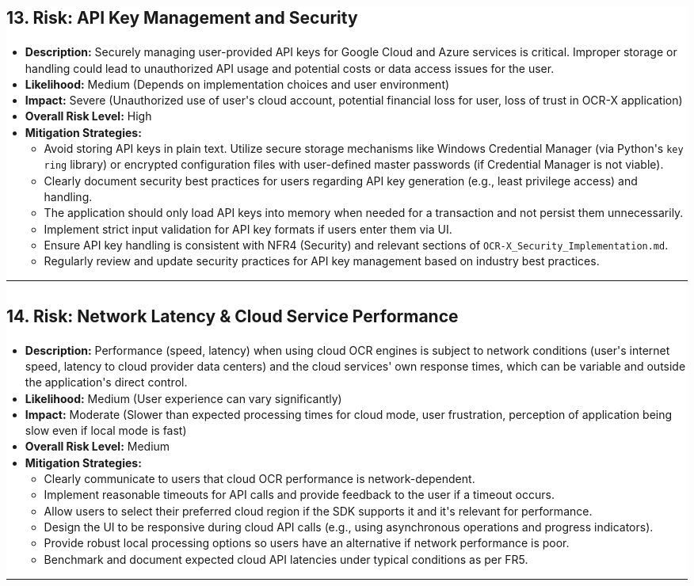 ## 13. Risk: API Key Management and Security

*   **Description:** Securely managing user-provided API keys for Google Cloud and Azure services is critical. Improper storage or handling could lead to unauthorized API usage and potential costs or data access issues for the user.
*   **Likelihood:** Medium (Depends on implementation choices and user environment)
*   **Impact:** Severe (Unauthorized use of user's cloud account, potential financial loss for user, loss of trust in OCR-X application)
*   **Overall Risk Level:** High
*   **Mitigation Strategies:**
    *   Avoid storing API keys in plain text. Utilize secure storage mechanisms like Windows Credential Manager (via Python's `keyring` library) or encrypted configuration files with user-defined master passwords (if Credential Manager is not viable).
    *   Clearly document security best practices for users regarding API key generation (e.g., least privilege access) and handling.
    *   The application should only load API keys into memory when needed for a transaction and not persist them unnecessarily.
    *   Implement strict input validation for API key formats if users enter them via UI.
    *   Ensure API key handling is consistent with NFR4 (Security) and relevant sections of `OCR-X_Security_Implementation.md`.
    *   Regularly review and update security practices for API key management based on industry best practices.

---

## 14. Risk: Network Latency & Cloud Service Performance

*   **Description:** Performance (speed, latency) when using cloud OCR engines is subject to network conditions (user's internet speed, latency to cloud provider data centers) and the cloud services' own response times, which can be variable and outside the application's direct control.
*   **Likelihood:** Medium (User experience can vary significantly)
*   **Impact:** Moderate (Slower than expected processing times for cloud mode, user frustration, perception of application being slow even if local mode is fast)
*   **Overall Risk Level:** Medium
*   **Mitigation Strategies:**
    *   Clearly communicate to users that cloud OCR performance is network-dependent.
    *   Implement reasonable timeouts for API calls and provide feedback to the user if a timeout occurs.
    *   Allow users to select their preferred cloud region if the SDK supports it and it's relevant for performance.
    *   Design the UI to be responsive during cloud API calls (e.g., using asynchronous operations and progress indicators).
    *   Provide robust local processing options so users have an alternative if network performance is poor.
    *   Benchmark and document expected cloud API latencies under typical conditions as per FR5.

---
